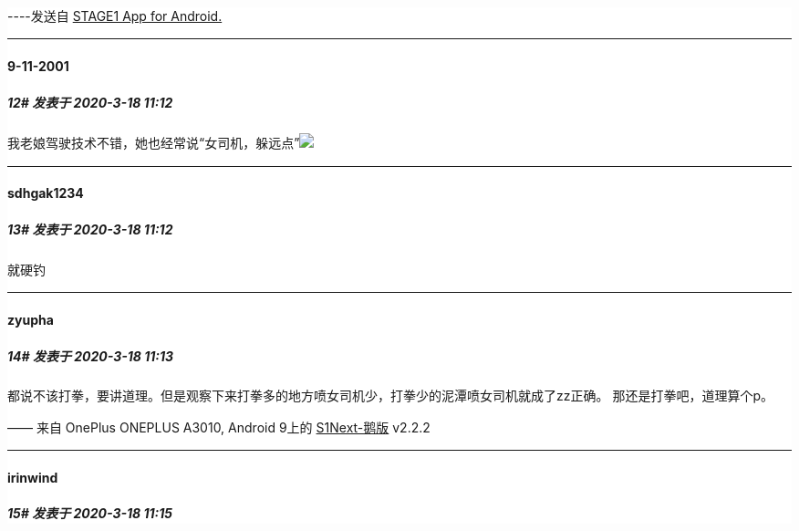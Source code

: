 
----发送自 [STAGE1 App for Android.](http://stage1.5j4m.com/?1.33)







*****

####  9-11-2001  
##### 12#       发表于 2020-3-18 11:12




我老娘驾驶技术不错，她也经常说“女司机，躲远点”<img src="https://static.saraba1st.com/image/smiley/face2017/053.png" referrerpolicy="no-referrer">







*****

####  sdhgak1234  
##### 13#       发表于 2020-3-18 11:12




就硬钓







*****

####  zyupha  
##### 14#       发表于 2020-3-18 11:13




都说不该打拳，要讲道理。但是观察下来打拳多的地方喷女司机少，打拳少的泥潭喷女司机就成了zz正确。
那还是打拳吧，道理算个p。

—— 来自 OnePlus ONEPLUS A3010, Android 9上的 [S1Next-鹅版](https://github.com/ykrank/S1-Next/releases) v2.2.2







*****

####  irinwind  
##### 15#       发表于 2020-3-18 11:15



